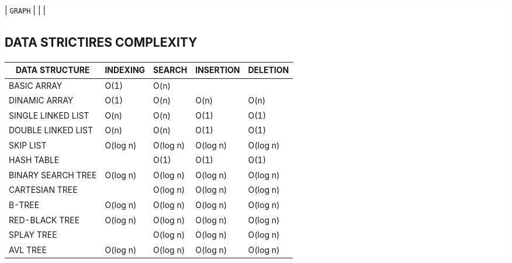 | `GRAPH`       |                                                                                                                                                                                                                                                                                                          |                                                                                 |                    

## DATA STRICTIRES COMPLEXITY

| **DATA STRUCTURE** | **INDEXING** | **SEARCH** | **INSERTION** | **DELETION** 
|--------------------|--------------|------------|---------------|--------------|
| BASIC ARRAY        | O(1)         | O(n)       |               |              |
| DINAMIC ARRAY      | O(1)         | O(n)       | O(n)          | O(n)         |
| SINGLE LINKED LIST | O(n)         | O(n)       | O(1)          | O(1)         |
| DOUBLE LINKED LIST | O(n)         | O(n)       | O(1)          | O(1)         |
| SKIP LIST          | O(log n)     | O(log n)   | O(log n)      | O(log n)     |
| HASH TABLE         |              | O(1)       | O(1)          | O(1)         |
| BINARY SEARCH TREE | O(log n)     | O(log n)   | O(log n)      | O(log n)     |
| CARTESIAN TREE     |              | O(log n)   | O(log n)      | O(log n)     |
| B-TREE             | O(log n)     | O(log n)   | O(log n)      | O(log n)     |
| RED-BLACK TREE     | O(log n)     | O(log n)   | O(log n)      | O(log n)     |
| SPLAY TREE         |              | O(log n)   | O(log n)      | O(log n)     |
| AVL TREE           | O(log n)     | O(log n)   | O(log n)      | O(log n)     |

